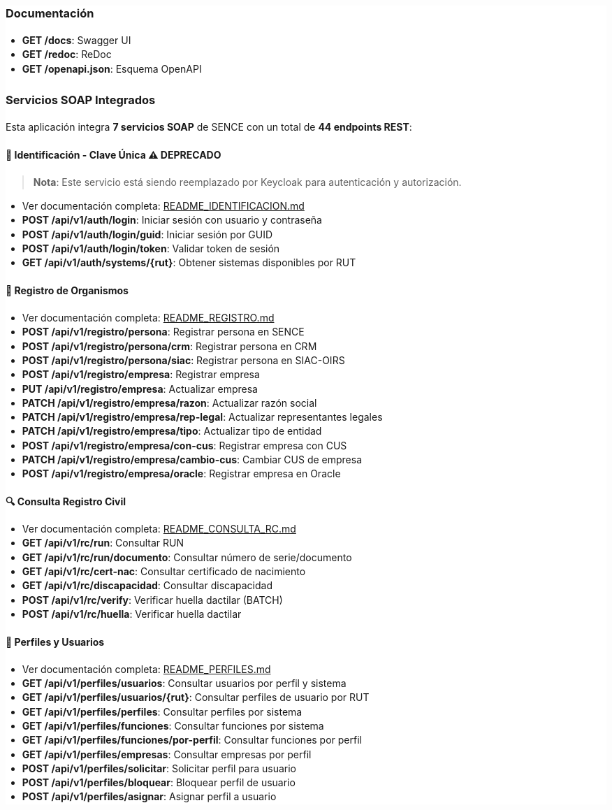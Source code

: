 ### Documentación

- **GET /docs**: Swagger UI
- **GET /redoc**: ReDoc
- **GET /openapi.json**: Esquema OpenAPI

### Servicios SOAP Integrados

Esta aplicación integra **7 servicios SOAP** de SENCE con un total de **44 endpoints REST**:

#### 🔐 Identificación - Clave Única ⚠️ DEPRECADO

> **Nota**: Este servicio está siendo reemplazado por Keycloak para autenticación y autorización.

- Ver documentación completa: [README_IDENTIFICACION.md](README_IDENTIFICACION.md)
- **POST /api/v1/auth/login**: Iniciar sesión con usuario y contraseña
- **POST /api/v1/auth/login/guid**: Iniciar sesión por GUID
- **POST /api/v1/auth/login/token**: Validar token de sesión
- **GET /api/v1/auth/systems/{rut}**: Obtener sistemas disponibles por RUT

#### 📝 Registro de Organismos

- Ver documentación completa: [README_REGISTRO.md](README_REGISTRO.md)
- **POST /api/v1/registro/persona**: Registrar persona en SENCE
- **POST /api/v1/registro/persona/crm**: Registrar persona en CRM
- **POST /api/v1/registro/persona/siac**: Registrar persona en SIAC-OIRS
- **POST /api/v1/registro/empresa**: Registrar empresa
- **PUT /api/v1/registro/empresa**: Actualizar empresa
- **PATCH /api/v1/registro/empresa/razon**: Actualizar razón social
- **PATCH /api/v1/registro/empresa/rep-legal**: Actualizar representantes legales
- **PATCH /api/v1/registro/empresa/tipo**: Actualizar tipo de entidad
- **POST /api/v1/registro/empresa/con-cus**: Registrar empresa con CUS
- **PATCH /api/v1/registro/empresa/cambio-cus**: Cambiar CUS de empresa
- **POST /api/v1/registro/empresa/oracle**: Registrar empresa en Oracle

#### 🔍 Consulta Registro Civil

- Ver documentación completa: [README_CONSULTA_RC.md](README_CONSULTA_RC.md)
- **GET /api/v1/rc/run**: Consultar RUN
- **GET /api/v1/rc/run/documento**: Consultar número de serie/documento
- **GET /api/v1/rc/cert-nac**: Consultar certificado de nacimiento
- **GET /api/v1/rc/discapacidad**: Consultar discapacidad
- **POST /api/v1/rc/verify**: Verificar huella dactilar (BATCH)
- **POST /api/v1/rc/huella**: Verificar huella dactilar

#### 👤 Perfiles y Usuarios

- Ver documentación completa: [README_PERFILES.md](README_PERFILES.md)
- **GET /api/v1/perfiles/usuarios**: Consultar usuarios por perfil y sistema
- **GET /api/v1/perfiles/usuarios/{rut}**: Consultar perfiles de usuario por RUT
- **GET /api/v1/perfiles/perfiles**: Consultar perfiles por sistema
- **GET /api/v1/perfiles/funciones**: Consultar funciones por sistema
- **GET /api/v1/perfiles/funciones/por-perfil**: Consultar funciones por perfil
- **GET /api/v1/perfiles/empresas**: Consultar empresas por perfil
- **POST /api/v1/perfiles/solicitar**: Solicitar perfil para usuario
- **POST /api/v1/perfiles/bloquear**: Bloquear perfil de usuario
- **POST /api/v1/perfiles/asignar**: Asignar perfil a usuario
